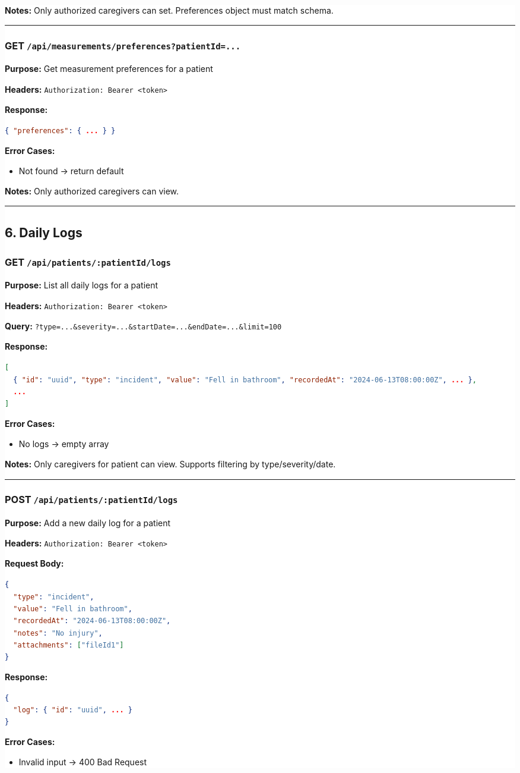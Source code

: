**Notes:** Only authorized caregivers can set. Preferences object must match schema.

---

### GET `/api/measurements/preferences?patientId=...`
**Purpose:** Get measurement preferences for a patient

**Headers:** `Authorization: Bearer <token>`

**Response:**
```json
{ "preferences": { ... } }
```
**Error Cases:**
- Not found → return default

**Notes:** Only authorized caregivers can view.

---

## 6. Daily Logs

### GET `/api/patients/:patientId/logs`
**Purpose:** List all daily logs for a patient

**Headers:** `Authorization: Bearer <token>`

**Query:** `?type=...&severity=...&startDate=...&endDate=...&limit=100`

**Response:**
```json
[
  { "id": "uuid", "type": "incident", "value": "Fell in bathroom", "recordedAt": "2024-06-13T08:00:00Z", ... },
  ...
]
```
**Error Cases:**
- No logs → empty array

**Notes:** Only caregivers for patient can view. Supports filtering by type/severity/date.

---

### POST `/api/patients/:patientId/logs`
**Purpose:** Add a new daily log for a patient

**Headers:** `Authorization: Bearer <token>`

**Request Body:**
```json
{
  "type": "incident",
  "value": "Fell in bathroom",
  "recordedAt": "2024-06-13T08:00:00Z",
  "notes": "No injury",
  "attachments": ["fileId1"]
}
```
**Response:**
```json
{
  "log": { "id": "uuid", ... }
}
```
**Error Cases:**
- Invalid input → 400 Bad Request
